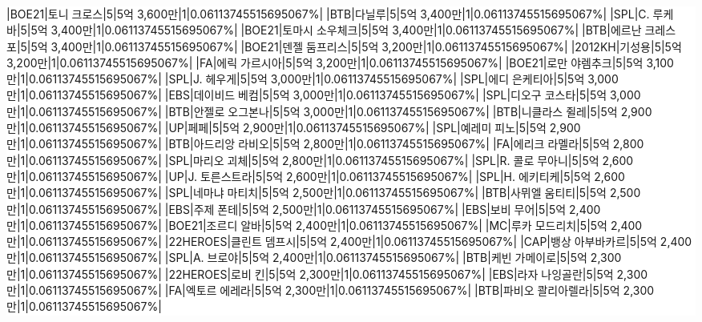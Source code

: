 |BOE21|토니 크로스|5|5억 3,600만|1|0.06113745515695067%|
|BTB|다닐루|5|5억 3,400만|1|0.06113745515695067%|
|SPL|C. 루케바|5|5억 3,400만|1|0.06113745515695067%|
|BOE21|토마시 소우체크|5|5억 3,400만|1|0.06113745515695067%|
|BTB|에르난 크레스포|5|5억 3,400만|1|0.06113745515695067%|
|BOE21|덴젤 둠프리스|5|5억 3,200만|1|0.06113745515695067%|
|2012KH|기성용|5|5억 3,200만|1|0.06113745515695067%|
|FA|에릭 가르시아|5|5억 3,200만|1|0.06113745515695067%|
|BOE21|로만 야렘추크|5|5억 3,100만|1|0.06113745515695067%|
|SPL|J. 헤우게|5|5억 3,000만|1|0.06113745515695067%|
|SPL|에디 은케티아|5|5억 3,000만|1|0.06113745515695067%|
|EBS|데이비드 베컴|5|5억 3,000만|1|0.06113745515695067%|
|SPL|디오구 코스타|5|5억 3,000만|1|0.06113745515695067%|
|BTB|안젤로 오그본나|5|5억 3,000만|1|0.06113745515695067%|
|BTB|니클라스 쥘레|5|5억 2,900만|1|0.06113745515695067%|
|UP|페페|5|5억 2,900만|1|0.06113745515695067%|
|SPL|예레미 피노|5|5억 2,900만|1|0.06113745515695067%|
|BTB|아드리앙 라비오|5|5억 2,800만|1|0.06113745515695067%|
|FA|에리크 라멜라|5|5억 2,800만|1|0.06113745515695067%|
|SPL|마리오 괴체|5|5억 2,800만|1|0.06113745515695067%|
|SPL|R. 콜로 무아니|5|5억 2,600만|1|0.06113745515695067%|
|UP|J. 토른스트라|5|5억 2,600만|1|0.06113745515695067%|
|SPL|H. 에키티케|5|5억 2,600만|1|0.06113745515695067%|
|SPL|네마냐 마티치|5|5억 2,500만|1|0.06113745515695067%|
|BTB|사뮈엘 움티티|5|5억 2,500만|1|0.06113745515695067%|
|EBS|주제 폰테|5|5억 2,500만|1|0.06113745515695067%|
|EBS|보비 무어|5|5억 2,400만|1|0.06113745515695067%|
|BOE21|조르디 알바|5|5억 2,400만|1|0.06113745515695067%|
|MC|루카 모드리치|5|5억 2,400만|1|0.06113745515695067%|
|22HEROES|클린트 뎀프시|5|5억 2,400만|1|0.06113745515695067%|
|CAP|뱅상 아부바카르|5|5억 2,400만|1|0.06113745515695067%|
|SPL|A. 브로야|5|5억 2,400만|1|0.06113745515695067%|
|BTB|케빈 가메이로|5|5억 2,300만|1|0.06113745515695067%|
|22HEROES|로비 킨|5|5억 2,300만|1|0.06113745515695067%|
|EBS|라자 나잉골란|5|5억 2,300만|1|0.06113745515695067%|
|FA|엑토르 에레라|5|5억 2,300만|1|0.06113745515695067%|
|BTB|파비오 콸리아렐라|5|5억 2,300만|1|0.06113745515695067%|
